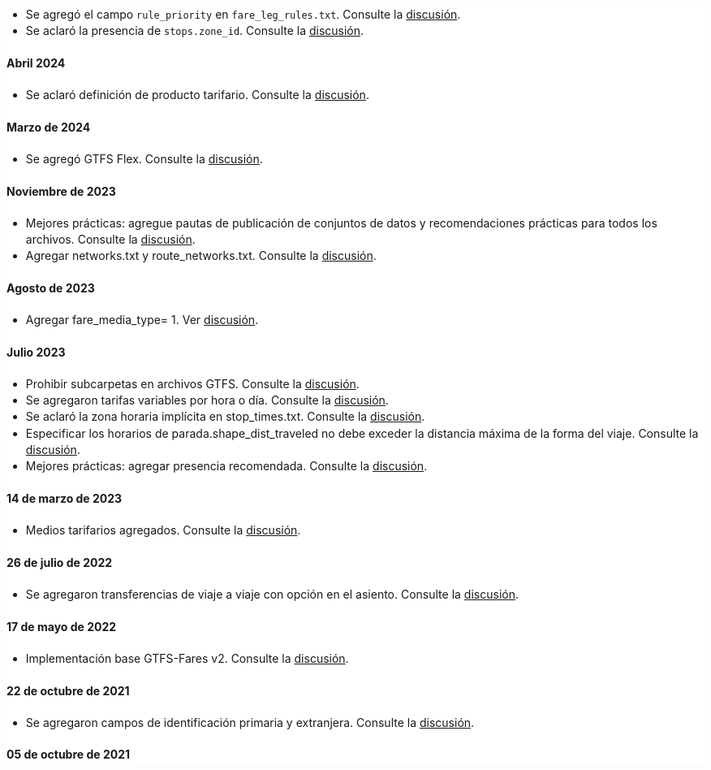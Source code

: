  * Se agregó el campo `rule_priority` en `fare_leg_rules.txt`. Consulte la [discusión](https://github.com/google/transit/pull/418). 
 * Se aclaró la presencia de `stops.zone_id`. Consulte la [discusión](https://github.com/google/transit/pull/432). 
 
#### Abril 2024 
 * Se aclaró definición de producto tarifario. Consulte la [discusión](https://github.com/google/transit/pull/426). 
 
#### Marzo de 2024 
 * Se agregó GTFS Flex. Consulte la [discusión](https://github.com/google/transit/pull/433). 
 
#### Noviembre de 2023 
 * Mejores prácticas: agregue pautas de publicación de conjuntos de datos y recomendaciones prácticas para todos los archivos. Consulte la [discusión](https://github.com/google/transit/pull/406). 
 * Agregar networks.txt y route_networks.txt. Consulte la [discusión](https://github.com/google/transit/pull/405). 
 
#### Agosto de 2023 
 * Agregar fare_media_type= 1. Ver [discusión](https://github.com/google/transit/pull/385). 
 
#### Julio 2023 
 * Prohibir subcarpetas en archivos GTFS. Consulte la [discusión](https://github.com/google/transit/pull/379). 
 * Se agregaron tarifas variables por hora o día. Consulte la [discusión](https://github.com/google/transit/pull/357). 
 * Se aclaró la zona horaria implícita en stop_times.txt. Consulte la [discusión](https://github.com/google/transit/pull/378). 
 * Especificar los horarios de parada.shape_dist_traveled no debe exceder la distancia máxima de la forma del viaje. Consulte la [discusión](https://github.com/google/transit/pull/380). 
 * Mejores prácticas: agregar presencia recomendada. Consulte la [discusión](https://github.com/google/transit/pull/386). 
 
#### 14 de marzo de 2023 
 
 * Medios tarifarios agregados. Consulte la [discusión](https://github.com/google/transit/pull/355). 
 
#### 26 de julio de 2022 
 
 * Se agregaron transferencias de viaje a viaje con opción en el asiento. Consulte la [discusión](https://github.com/google/transit/pull/303). 
 
#### 17 de mayo de 2022 
 
* Implementación base GTFS-Fares v2. Consulte la [discusión](https://github.com/google/transit/pull/286). 
 
#### 22 de octubre de 2021 
 
 * Se agregaron campos de identificación primaria y extranjera. Consulte la [discusión](https://github.com/google/transit/pull/278). 
 
#### 05 de octubre de 2021 
 